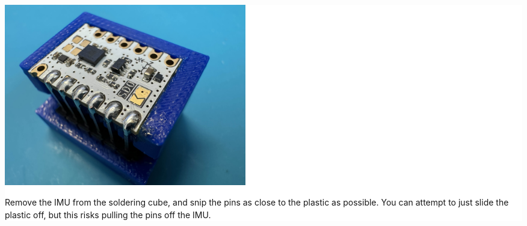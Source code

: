 <img src="../Images/process/soldering-cube-soldered-clean.jpg" width="400">

Remove the IMU from the soldering cube, and snip the pins as close to the plastic as possible. You can attempt to just slide the plastic off, but this risks pulling the pins off the IMU.
